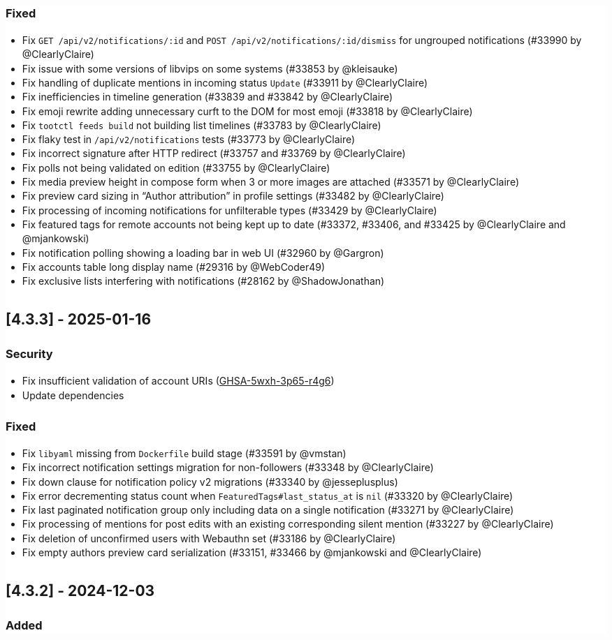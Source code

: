 ### Fixed

- Fix `GET /api/v2/notifications/:id` and `POST /api/v2/notifications/:id/dismiss` for ungrouped notifications
  (#33990 by @ClearlyClaire)
- Fix issue with some versions of libvips on some systems (#33853 by @kleisauke)
- Fix handling of duplicate mentions in incoming status `Update` (#33911 by @ClearlyClaire)
- Fix inefficiencies in timeline generation (#33839 and #33842 by @ClearlyClaire)
- Fix emoji rewrite adding unnecessary curft to the DOM for most emoji (#33818 by @ClearlyClaire)
- Fix `tootctl feeds build` not building list timelines (#33783 by @ClearlyClaire)
- Fix flaky test in `/api/v2/notifications` tests (#33773 by @ClearlyClaire)
- Fix incorrect signature after HTTP redirect (#33757 and #33769 by @ClearlyClaire)
- Fix polls not being validated on edition (#33755 by @ClearlyClaire)
- Fix media preview height in compose form when 3 or more images are attached (#33571 by @ClearlyClaire)
- Fix preview card sizing in “Author attribution” in profile settings (#33482 by @ClearlyClaire)
- Fix processing of incoming notifications for unfilterable types (#33429 by @ClearlyClaire)
- Fix featured tags for remote accounts not being kept up to date (#33372, #33406, and #33425 by
  @ClearlyClaire and @mjankowski)
- Fix notification polling showing a loading bar in web UI (#32960 by @Gargron)
- Fix accounts table long display name (#29316 by @WebCoder49)
- Fix exclusive lists interfering with notifications (#28162 by @ShadowJonathan)

## [4.3.3] - 2025-01-16

### Security

- Fix insufficient validation of account URIs
  ([GHSA-5wxh-3p65-r4g6](https://github.com/mastodon/mastodon/security/advisories/GHSA-5wxh-3p65-r4g6))
- Update dependencies

### Fixed

- Fix `libyaml` missing from `Dockerfile` build stage (#33591 by @vmstan)
- Fix incorrect notification settings migration for non-followers (#33348 by @ClearlyClaire)
- Fix down clause for notification policy v2 migrations (#33340 by @jesseplusplus)
- Fix error decrementing status count when `FeaturedTags#last_status_at` is `nil` (#33320 by @ClearlyClaire)
- Fix last paginated notification group only including data on a single notification (#33271 by
  @ClearlyClaire)
- Fix processing of mentions for post edits with an existing corresponding silent mention (#33227 by
  @ClearlyClaire)
- Fix deletion of unconfirmed users with Webauthn set (#33186 by @ClearlyClaire)
- Fix empty authors preview card serialization (#33151, #33466 by @mjankowski and @ClearlyClaire)

## [4.3.2] - 2024-12-03

### Added
